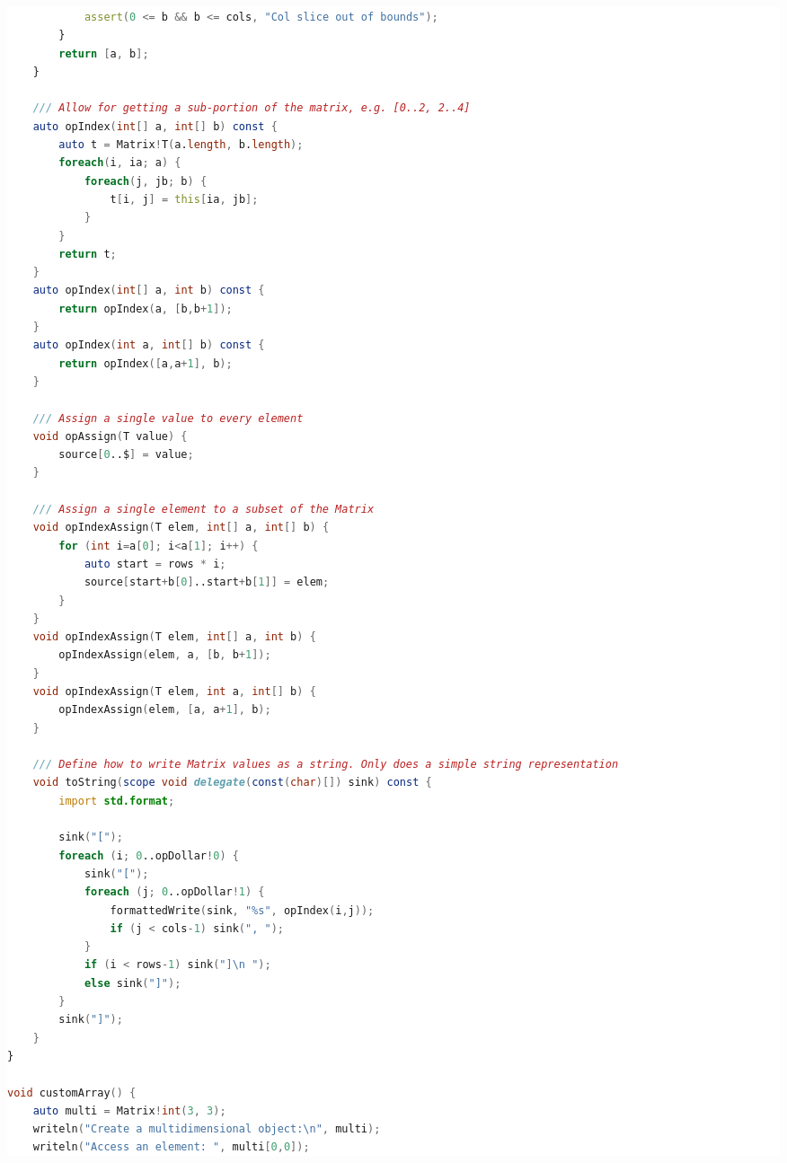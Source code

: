 ```D
            assert(0 <= b && b <= cols, "Col slice out of bounds");
        }
        return [a, b];
    }

    /// Allow for getting a sub-portion of the matrix, e.g. [0..2, 2..4]
    auto opIndex(int[] a, int[] b) const {
        auto t = Matrix!T(a.length, b.length);
        foreach(i, ia; a) {
            foreach(j, jb; b) {
                t[i, j] = this[ia, jb];
            }
        }
        return t;
    }
    auto opIndex(int[] a, int b) const {
        return opIndex(a, [b,b+1]);
    }
    auto opIndex(int a, int[] b) const {
        return opIndex([a,a+1], b);
    }

    /// Assign a single value to every element
    void opAssign(T value) {
        source[0..$] = value;
    }

    /// Assign a single element to a subset of the Matrix
    void opIndexAssign(T elem, int[] a, int[] b) {
        for (int i=a[0]; i<a[1]; i++) {
            auto start = rows * i;
            source[start+b[0]..start+b[1]] = elem;
        }
    }
    void opIndexAssign(T elem, int[] a, int b) {
        opIndexAssign(elem, a, [b, b+1]);
    }
    void opIndexAssign(T elem, int a, int[] b) {
        opIndexAssign(elem, [a, a+1], b);
    }

    /// Define how to write Matrix values as a string. Only does a simple string representation
    void toString(scope void delegate(const(char)[]) sink) const {
        import std.format;

        sink("[");
        foreach (i; 0..opDollar!0) {
            sink("[");
            foreach (j; 0..opDollar!1) {
                formattedWrite(sink, "%s", opIndex(i,j));
                if (j < cols-1) sink(", ");
            }
            if (i < rows-1) sink("]\n ");
            else sink("]");
        }
        sink("]");
    }
}

void customArray() {
    auto multi = Matrix!int(3, 3);
    writeln("Create a multidimensional object:\n", multi);
    writeln("Access an element: ", multi[0,0]);
```